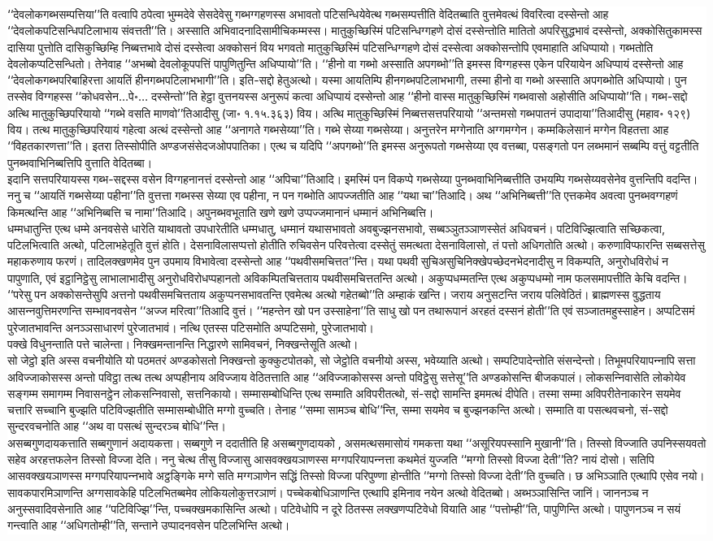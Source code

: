 ‘‘देवलोकगब्भसम्पत्तिया’’ति वत्वापि ठपेत्वा भुम्मदेवे सेसदेवेसु गब्भग्गहणस्स अभावतो पटिसन्धियेवेत्थ गब्भसम्पत्तीति वेदितब्बाति वुत्तमेवत्थं विवरित्वा दस्सेन्तो आह ‘‘देवलोकपटिसन्धिपटिलाभाय संवत्तती’’ति। अस्साति अभिवादनादिसामीचिकम्मस्स। मातुकुच्छिस्मिं पटिसन्धिग्गहणे दोसं दस्सेन्तोति मातितो अपरिसुद्धभावं दस्सेन्तो, अक्‍कोसितुकामस्स दासिया पुत्तोति दासिकुच्छिम्हि निब्बत्तभावे दोसं दस्सेत्वा अक्‍कोसनं विय भगवतो मातुकुच्छिस्मिं पटिसन्धिग्गहणे दोसं दस्सेत्वा अक्‍कोसन्तोपि एवमाहाति अधिप्पायो। गब्भतोति देवलोकप्पटिसन्धितो। तेनेवाह ‘‘अभब्बो देवलोकूपपत्तिं पापुणितुन्ति अधिप्पायो’’ति। ‘‘हीनो वा गब्भो अस्साति अपगब्भो’’ति इमस्स विग्गहस्स एकेन परियायेन अधिप्पायं दस्सेन्तो आह ‘‘देवलोकगब्भपरिबाहिरत्ता आयतिं हीनगब्भपटिलाभभागी’’ति। इति-सद्दो हेतुअत्थो। यस्मा आयतिम्पि हीनगब्भपटिलाभभागी, तस्मा हीनो वा गब्भो अस्साति अपगब्भोति अधिप्पायो। पुन तस्सेव विग्गहस्स ‘‘कोधवसेन…पे॰… दस्सेन्तो’’ति हेट्ठा वुत्तनयस्स अनुरूपं कत्वा अधिप्पायं दस्सेन्तो आह ‘‘हीनो वास्स मातुकुच्छिस्मिं गब्भवासो अहोसीति अधिप्पायो’’ति। गब्भ-सद्दो अत्थि मातुकुच्छिपरियायो ‘‘गब्भे वसति माणवो’’तिआदीसु (जा॰ १.१५.३६३) विय। अत्थि मातुकुच्छिस्मिं निब्बत्तसत्तपरियायो ‘‘अन्तमसो गब्भपातनं उपादाया’’तिआदीसु (महाव॰ १२९) विय। तत्थ मातुकुच्छिपरियायं गहेत्वा अत्थं दस्सेन्तो आह ‘‘अनागते गब्भसेय्या’’ति। गब्भे सेय्या गब्भसेय्या। अनुत्तरेन मग्गेनाति अग्गमग्गेन। कम्मकिलेसानं मग्गेन विहतत्ता आह ‘‘विहतकारणत्ता’’ति। इतरा तिस्सोपीति अण्डजसंसेदजओपपातिका। एत्थ च यदिपि ‘‘अपगब्भो’’ति इमस्स अनुरूपतो गब्भसेय्या एव वत्तब्बा, पसङ्गतो पन लब्भमानं सब्बम्पि वत्तुं वट्टतीति पुनब्भवाभिनिब्बत्तिपि वुत्ताति वेदितब्बा।  
इदानि सत्तपरियायस्स गब्भ-सद्दस्स वसेन विग्गहनानत्तं दस्सेन्तो आह ‘‘अपिचा’’तिआदि। इमस्मिं पन विकप्पे गब्भसेय्या पुनब्भवाभिनिब्बत्तीति उभयम्पि गब्भसेय्यवसेनेव वुत्तन्तिपि वदन्ति। ननु च ‘‘आयतिं गब्भसेय्या पहीना’’ति वुत्तत्ता गब्भस्स सेय्या एव पहीना, न पन गब्भोति आपज्‍जतीति आह ‘‘यथा चा’’तिआदि। अथ ‘‘अभिनिब्बत्ती’’ति एत्तकमेव अवत्वा पुनब्भवग्गहणं किमत्थन्ति आह ‘‘अभिनिब्बत्ति च नामा’’तिआदि। अपुनब्भवभूताति खणे खणे उप्पज्‍जमानानं धम्मानं अभिनिब्बत्ति।  
धम्मधातुन्ति एत्थ धम्मे अनवसेसे धारेति याथावतो उपधारेतीति धम्मधातु, धम्मानं यथासभावतो अवबुज्झनसभावो, सब्बञ्‍ञुतञ्‍ञाणस्सेतं अधिवचनं। पटिविज्झित्वाति सच्छिकत्वा, पटिलभित्वाति अत्थो, पटिलाभहेतूति वुत्तं होति। देसनाविलासप्पत्तो होतीति रुचिवसेन परिवत्तेत्वा दस्सेतुं समत्थता देसनाविलासो, तं पत्तो अधिगतोति अत्थो। करुणाविप्फारन्ति सब्बसत्तेसु महाकरुणाय फरणं। तादिलक्खणमेव पुन उपमाय विभावेत्वा दस्सेन्तो आह ‘‘पथवीसमचित्तत’’न्ति। यथा पथवी सुचिअसुचिनिक्खेपच्छेदनभेदनादीसु न विकम्पति, अनुरोधविरोधं न पापुणाति, एवं इट्ठानिट्ठेसु लाभालाभादीसु अनुरोधविरोधप्पहानतो अविकम्पितचित्तताय पथवीसमचित्ततन्ति अत्थो। अकुप्पधम्मतन्ति एत्थ अकुप्पधम्मो नाम फलसमापत्तीति केचि वदन्ति। ‘‘परेसु पन अक्‍कोसन्तेसुपि अत्तनो पथवीसमचित्तताय अकुप्पनसभावतन्ति एवमेत्थ अत्थो गहेतब्बो’’ति अम्हाकं खन्ति। जराय अनुसटन्ति जराय पलिवेठितं। ब्राह्मणस्स वुद्धताय आसन्‍नवुत्तिमरणन्ति सम्भावनवसेन ‘‘अज्‍ज मरित्वा’’तिआदि वुत्तं। ‘‘महन्तेन खो पन उस्साहेना’’ति साधु खो पन तथारूपानं अरहतं दस्सनं होती’’ति एवं सञ्‍जातमहुस्साहेन। अप्पटिसमं पुरेजातभावन्ति अनञ्‍ञसाधारणं पुरेजातभावं। नत्थि एतस्स पटिसमोति अप्पटिसमो, पुरेजातभावो।  
पक्खे विधुनन्ताति पत्ते चालेन्ता। निक्खमन्तानन्ति निद्धारणे सामिवचनं, निक्खन्तेसूति अत्थो।  
सो जेट्ठो इति अस्स वचनीयोति यो पठमतरं अण्डकोसतो निक्खन्तो कुक्‍कुटपोतको, सो जेट्ठोति वचनीयो अस्स, भवेय्याति अत्थो। सम्पटिपादेन्तोति संसन्देन्तो। तिभूमपरियापन्‍नापि सत्ता अविज्‍जाकोसस्स अन्तो पविट्ठा तत्थ तत्थ अप्पहीनाय अविज्‍जाय वेठितत्ताति आह ‘‘अविज्‍जाकोसस्स अन्तो पविट्ठेसु सत्तेसू’’ति अण्डकोसन्ति बीजकपालं। लोकसन्‍निवासेति लोकोयेव सङ्गम्म समागम्म निवासनट्ठेन लोकसन्‍निवासो, सत्तनिकायो। सम्मासम्बोधिन्ति एत्थ सम्माति अविपरीतत्थो, सं-सद्दो सामन्ति इममत्थं दीपेति। तस्मा सम्मा अविपरीतेनाकारेन सयमेव चत्तारि सच्‍चानि बुज्झति पटिविज्झतीति सम्मासम्बोधीति मग्गो वुच्‍चति। तेनाह ‘‘सम्मा सामञ्‍च बोधि’’न्ति, सम्मा सयमेव च बुज्झनकन्ति अत्थो। सम्माति वा पसत्थवचनो, सं-सद्दो सुन्दरवचनोति आह ‘‘अथ वा पसत्थं सुन्दरञ्‍च बोधि’’न्ति।  
असब्बगुणदायकत्ताति सब्बगुणानं अदायकत्ता। सब्बगुणे न ददातीति हि असब्बगुणदायको , असमत्थसमासोयं गमकत्ता यथा ‘‘असूरियपस्सानि मुखानी’’ति। तिस्सो विज्‍जाति उपनिस्सयवतो सहेव अरहत्तफलेन तिस्सो विज्‍जा देति। ननु चेत्थ तीसु विज्‍जासु आसवक्खयञाणस्स मग्गपरियापन्‍नत्ता कथमेतं युज्‍जति ‘‘मग्गो तिस्सो विज्‍जा देती’’ति? नायं दोसो। सतिपि आसवक्खयञाणस्स मग्गपरियापन्‍नभावे अट्ठङ्गिके मग्गे सति मग्गञाणेन सद्धिं तिस्सो विज्‍जा परिपुण्णा होन्तीति ‘‘मग्गो तिस्सो विज्‍जा देती’’ति वुच्‍चति। छ अभिञ्‍ञाति एत्थापि एसेव नयो। सावकपारमिञाणन्ति अग्गसावकेहि पटिलभितब्बमेव लोकियलोकुत्तरञाणं। पच्‍चेकबोधिञाणन्ति एत्थापि इमिनाव नयेन अत्थो वेदितब्बो। अब्भञ्‍ञासिन्ति जानिं। जाननञ्‍च न अनुस्सवादिवसेनाति आह ‘‘पटिविज्झि’’न्ति, पच्‍चक्खमकासिन्ति अत्थो। पटिवेधोपि न दूरे ठितस्स लक्खणप्पटिवेधो वियाति आह ‘‘पत्तोम्ही’’ति, पापुणिन्ति अत्थो। पापुणनञ्‍च न सयं गन्त्वाति आह ‘‘अधिगतोम्ही’’ति, सन्ताने उप्पादनवसेन पटिलभिन्ति अत्थो।  